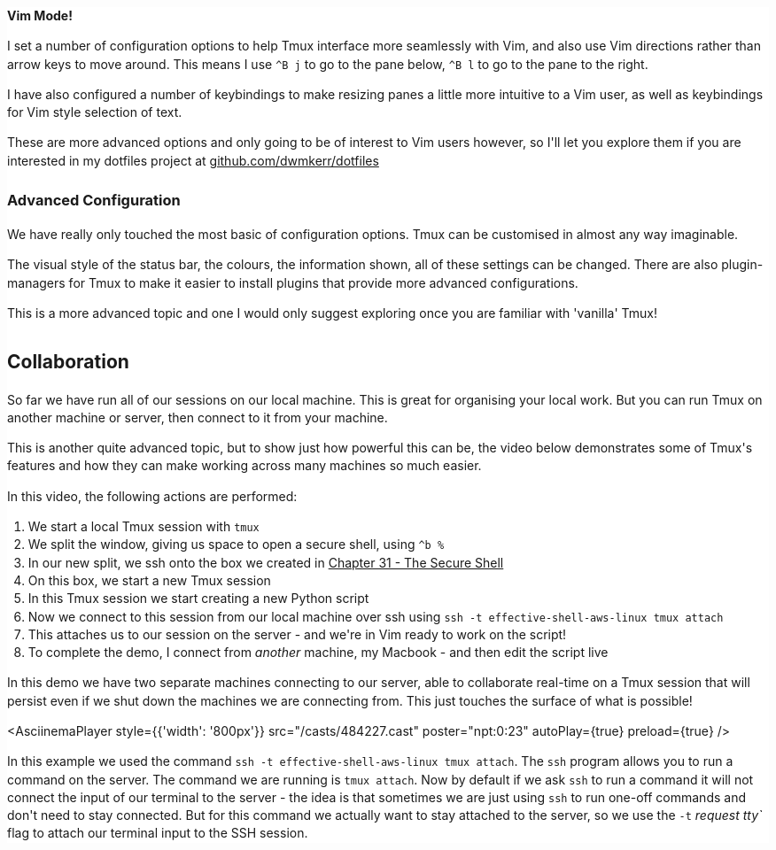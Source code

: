 **Vim Mode!**

I set a number of configuration options to help Tmux interface more seamlessly with Vim, and also use Vim directions rather than arrow keys to move around. This means I use `^B j` to go to the pane below, `^B l` to go to the pane to the right.

I have also configured a number of keybindings to make resizing panes a little more intuitive to a Vim user, as well as keybindings for Vim style selection of text.

These are more advanced options and only going to be of interest to Vim users however, so I'll let you explore them if you are interested in my dotfiles project at [github.com/dwmkerr/dotfiles](https://github.com/dwmkerr/dotfiles)

### Advanced Configuration

We have really only touched the most basic of configuration options. Tmux can be customised in almost any way imaginable.

The visual style of the status bar, the colours, the information shown, all of these settings can be changed. There are also plugin-managers for Tmux to make it easier to install plugins that provide more advanced configurations.

This is a more advanced topic and one I would only suggest exploring once you are familiar with 'vanilla' Tmux!

## Collaboration

So far we have run all of our sessions on our local machine. This is great for organising your local work. But you can run Tmux on another machine or server, then connect to it from your machine.

This is another quite advanced topic, but to show just how powerful this can be, the video below demonstrates some of Tmux's features and how they can make working across many machines so much easier.

In this video, the following actions are performed:

1. We start a local Tmux session with `tmux`
2. We split the window, giving us space to open a secure shell, using `^b %`
3. In our new split, we ssh onto the box we created in [Chapter 31 - The Secure Shell](../31-the-secure-shell/index.mdx)
4. On this box, we start a new Tmux session
5. In this Tmux session we start creating a new Python script
6. Now we connect to this session from our local machine over ssh using `ssh -t effective-shell-aws-linux tmux attach`
7. This attaches us to our session on the server - and we're in Vim ready to work on the script!
8. To complete the demo, I connect from _another_ machine, my Macbook - and then edit the script live

In this demo we have two separate machines connecting to our server, able to collaborate real-time on a Tmux session that will persist even if we shut down the machines we are connecting from. This just touches the surface of what is possible!

<AsciinemaPlayer style={{'width': '800px'}} src="/casts/484227.cast" poster="npt:0:23" autoPlay={true} preload={true} />

In this example we used the command `ssh -t effective-shell-aws-linux tmux attach`. The `ssh` program allows you to run a command on the server. The command we are running is `tmux attach`. Now by default if we ask `ssh` to run a command it will not connect the input of our terminal to the server - the idea is that sometimes we are just using `ssh` to run one-off commands and don't need to stay connected. But for this command we actually want to stay attached to the server, so we use the `-t` _request tty`_ flag to attach our terminal input to the SSH session.
